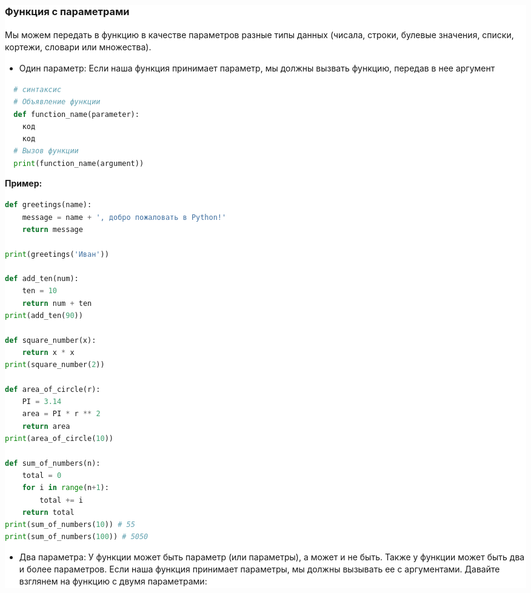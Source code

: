 ### Функция с параметрами

Мы можем передать в функцию в качестве параметров разные типы данных (чисала, строки, булевые значения, списки, кортежи, словари или множества).

- Один параметр: Если наша функция принимает параметр, мы должны вызвать функцию, передав в нее аргумент

```py
  # синтаксис
  # Объявление функции
  def function_name(parameter):
    код
    код
  # Вызов функции
  print(function_name(argument))
```

**Пример:**

```py
def greetings(name):
    message = name + ', добро пожаловать в Python!'
    return message

print(greetings('Иван'))

def add_ten(num):
    ten = 10
    return num + ten
print(add_ten(90))

def square_number(x):
    return x * x
print(square_number(2))

def area_of_circle(r):
    PI = 3.14
    area = PI * r ** 2
    return area
print(area_of_circle(10))

def sum_of_numbers(n):
    total = 0
    for i in range(n+1):
        total += i
    return total
print(sum_of_numbers(10)) # 55
print(sum_of_numbers(100)) # 5050
```

- Два параметра: У функции может быть параметр (или параметры), а может и не быть. Также у функции может быть два и более параметров. Если наша функция принимает параметры, мы должны вызывать ее с аргументами. Давайте взглянем на функцию с двумя параметрами:
